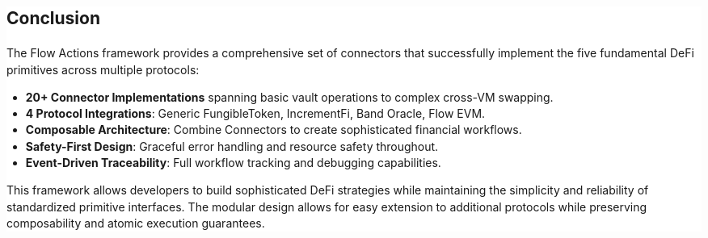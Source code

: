 ## Conclusion

The Flow Actions framework provides a comprehensive set of connectors that successfully implement the five fundamental DeFi primitives across multiple protocols:

- **20+ Connector Implementations** spanning basic vault operations to complex cross-VM swapping.
- **4 Protocol Integrations**: Generic FungibleToken, IncrementFi, Band Oracle, Flow EVM.
- **Composable Architecture**: Combine Connectors to create sophisticated financial workflows.
- **Safety-First Design**: Graceful error handling and resource safety throughout.
- **Event-Driven Traceability**: Full workflow tracking and debugging capabilities.

This framework allows developers to build sophisticated DeFi strategies while maintaining the simplicity and reliability of standardized primitive interfaces. The modular design allows for easy extension to additional protocols while preserving composability and atomic execution guarantees.



[FLIP 339]: https://github.com/onflow/flips/pull/339/files
[FungibleTokenConnectors]: https://github.com/onflow/FlowActions/blob/main/cadence/contracts/connectors/FungibleTokenConnectors.cdc
[SwapConnectors]: https://github.com/onflow/FlowActions/blob/main/cadence/contracts/connectors/SwapConnectors.cdc
[IncrementFiStakingConnectors]: https://github.com/onflow/FlowActions/blob/main/cadence/contracts/connectors/increment-fi/IncrementFiStakingConnectors.cdc
[IncrementFiSwapConnectors]: https://github.com/onflow/FlowActions/blob/main/cadence/contracts/connectors/increment-fi/IncrementFiSwapConnectors.cdc
[IncrementFiPoolLiquidityConnectors]: https://github.com/onflow/FlowActions/blob/main/cadence/contracts/connectors/increment-fi/IncrementFiPoolLiquidityConnectors.cdc
[UniswapV2SwapConnectors]: https://github.com/onflow/FlowActions/blob/main/cadence/contracts/connectors/evm/UniswapV2SwapConnectors.cdc
[BandOracleConnectors]: https://github.com/onflow/FlowActions/blob/main/cadence/contracts/connectors/band-oracle/BandOracleConnectors.cdc
[IncrementFiFlashloanConnectors]: https://github.com/onflow/FlowActions/blob/main/cadence/contracts/connectors/increment-fi/IncrementFiFlashloanConnectors.cdc
